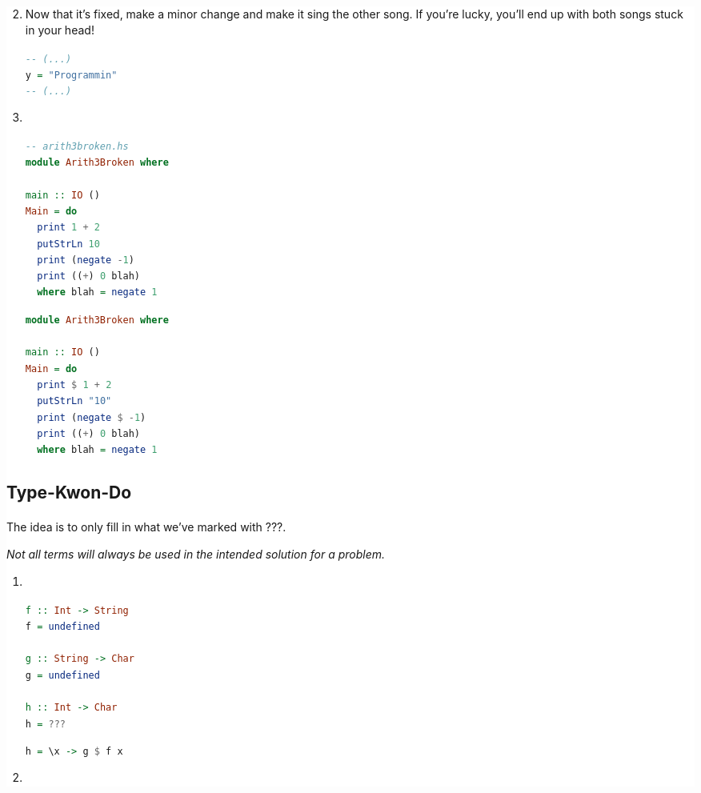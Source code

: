    ```haskell
   ```
2. Now that it’s fixed, make a minor change and make it sing the other song. If you’re lucky, you’ll end up with both songs stuck
in your head!
   ```haskell
   -- (...)
   y = "Programmin"
   -- (...)
   ```
3. <br/>

   ```haskell
   -- arith3broken.hs
   module Arith3Broken where
   
   main :: IO ()
   Main = do
     print 1 + 2
     putStrLn 10
     print (negate -1)
     print ((+) 0 blah)
     where blah = negate 1
   ```
   ```haskell
   module Arith3Broken where
   
   main :: IO ()
   Main = do
     print $ 1 + 2
     putStrLn "10"
     print (negate $ -1)
     print ((+) 0 blah)
     where blah = negate 1
   ```
   

Type-Kwon-Do
------------
The idea is to only fill in what we’ve marked with ???.

*Not all terms will always be used in the intended solution for a problem.*

1. <br/>

   ```haskell
   f :: Int -> String
   f = undefined
   
   g :: String -> Char
   g = undefined
   
   h :: Int -> Char
   h = ???
   ```
   ```haskell
   h = \x -> g $ f x
   ```
2. <br/>
